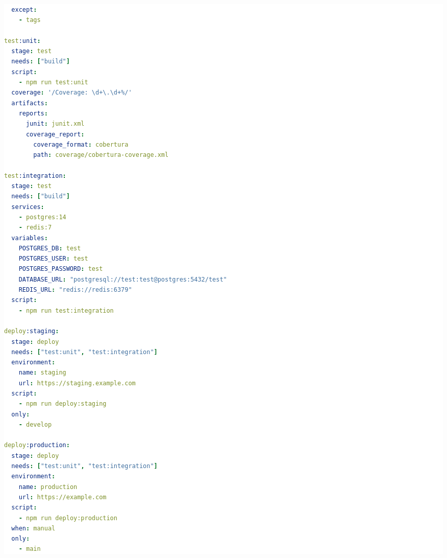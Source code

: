 ```yaml
  except:
    - tags

test:unit:
  stage: test
  needs: ["build"]
  script:
    - npm run test:unit
  coverage: '/Coverage: \d+\.\d+%/'
  artifacts:
    reports:
      junit: junit.xml
      coverage_report:
        coverage_format: cobertura
        path: coverage/cobertura-coverage.xml

test:integration:
  stage: test
  needs: ["build"]
  services:
    - postgres:14
    - redis:7
  variables:
    POSTGRES_DB: test
    POSTGRES_USER: test
    POSTGRES_PASSWORD: test
    DATABASE_URL: "postgresql://test:test@postgres:5432/test"
    REDIS_URL: "redis://redis:6379"
  script:
    - npm run test:integration

deploy:staging:
  stage: deploy
  needs: ["test:unit", "test:integration"]
  environment:
    name: staging
    url: https://staging.example.com
  script:
    - npm run deploy:staging
  only:
    - develop

deploy:production:
  stage: deploy
  needs: ["test:unit", "test:integration"]
  environment:
    name: production
    url: https://example.com
  script:
    - npm run deploy:production
  when: manual
  only:
    - main
```
